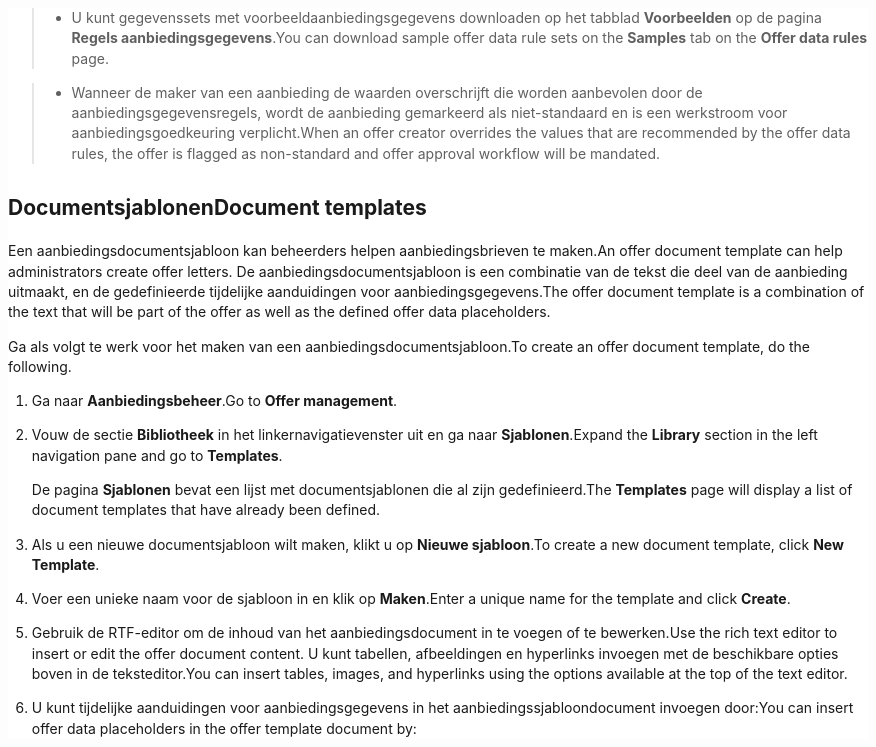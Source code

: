 > - <span data-ttu-id="28c1f-166">U kunt gegevenssets met voorbeeldaanbiedingsgegevens downloaden op het tabblad **Voorbeelden** op de pagina **Regels aanbiedingsgegevens**.</span><span class="sxs-lookup"><span data-stu-id="28c1f-166">You can download sample offer data rule sets on the **Samples** tab on the **Offer data rules** page.</span></span>

> - <span data-ttu-id="28c1f-167">Wanneer de maker van een aanbieding de waarden overschrijft die worden aanbevolen door de aanbiedingsgegevensregels, wordt de aanbieding gemarkeerd als niet-standaard en is een werkstroom voor aanbiedingsgoedkeuring verplicht.</span><span class="sxs-lookup"><span data-stu-id="28c1f-167">When an offer creator overrides the values that are recommended by the offer data rules, the offer is flagged as non-standard and offer approval workflow will be mandated.</span></span>

## <a name="document-templates"></a><span data-ttu-id="28c1f-168">Documentsjablonen</span><span class="sxs-lookup"><span data-stu-id="28c1f-168">Document templates</span></span>

<span data-ttu-id="28c1f-169">Een aanbiedingsdocumentsjabloon kan beheerders helpen aanbiedingsbrieven te maken.</span><span class="sxs-lookup"><span data-stu-id="28c1f-169">An offer document template can help administrators create offer letters.</span></span> <span data-ttu-id="28c1f-170">De aanbiedingsdocumentsjabloon is een combinatie van de tekst die deel van de aanbieding uitmaakt, en de gedefinieerde tijdelijke aanduidingen voor aanbiedingsgegevens.</span><span class="sxs-lookup"><span data-stu-id="28c1f-170">The offer document template is a combination of the text that will be part of the offer as well as the defined offer data placeholders.</span></span> 

<span data-ttu-id="28c1f-171">Ga als volgt te werk voor het maken van een aanbiedingsdocumentsjabloon.</span><span class="sxs-lookup"><span data-stu-id="28c1f-171">To create an offer document template, do the following.</span></span>

1.  <span data-ttu-id="28c1f-172">Ga naar **Aanbiedingsbeheer**.</span><span class="sxs-lookup"><span data-stu-id="28c1f-172">Go to **Offer management**.</span></span>

1.  <span data-ttu-id="28c1f-173">Vouw de sectie **Bibliotheek** in het linkernavigatievenster uit en ga naar **Sjablonen**.</span><span class="sxs-lookup"><span data-stu-id="28c1f-173">Expand the **Library** section in the left navigation pane and go to **Templates**.</span></span>

    <span data-ttu-id="28c1f-174">De pagina **Sjablonen** bevat een lijst met documentsjablonen die al zijn gedefinieerd.</span><span class="sxs-lookup"><span data-stu-id="28c1f-174">The **Templates** page will display a list of document templates that have already been defined.</span></span>

1.  <span data-ttu-id="28c1f-175">Als u een nieuwe documentsjabloon wilt maken, klikt u op **Nieuwe sjabloon**.</span><span class="sxs-lookup"><span data-stu-id="28c1f-175">To create a new document template, click **New Template**.</span></span>

1.  <span data-ttu-id="28c1f-176">Voer een unieke naam voor de sjabloon in en klik op **Maken**.</span><span class="sxs-lookup"><span data-stu-id="28c1f-176">Enter a unique name for the template and click **Create**.</span></span>

1.  <span data-ttu-id="28c1f-177">Gebruik de RTF-editor om de inhoud van het aanbiedingsdocument in te voegen of te bewerken.</span><span class="sxs-lookup"><span data-stu-id="28c1f-177">Use the rich text editor to insert or edit the offer document content.</span></span> <span data-ttu-id="28c1f-178">U kunt tabellen, afbeeldingen en hyperlinks invoegen met de beschikbare opties boven in de teksteditor.</span><span class="sxs-lookup"><span data-stu-id="28c1f-178">You can insert tables, images, and hyperlinks using the options available at the top of the text editor.</span></span>

1.  <span data-ttu-id="28c1f-179">U kunt tijdelijke aanduidingen voor aanbiedingsgegevens in het aanbiedingssjabloondocument invoegen door:</span><span class="sxs-lookup"><span data-stu-id="28c1f-179">You can insert offer data placeholders in the offer template document by:</span></span>
